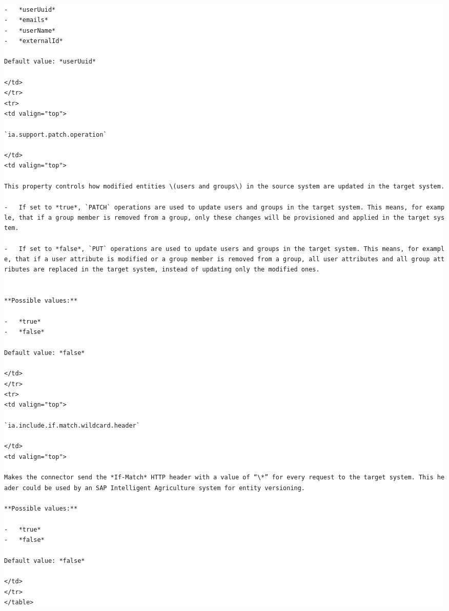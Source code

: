     -   *userUuid*
    -   *emails*
    -   *userName*
    -   *externalId*

    Default value: *userUuid*
    
    </td>
    </tr>
    <tr>
    <td valign="top">
    
    `ia.support.patch.operation`
    
    </td>
    <td valign="top">
    
    This property controls how modified entities \(users and groups\) in the source system are updated in the target system.

    -   If set to *true*, `PATCH` operations are used to update users and groups in the target system. This means, for example, that if a group member is removed from a group, only these changes will be provisioned and applied in the target system.

    -   If set to *false*, `PUT` operations are used to update users and groups in the target system. This means, for example, that if a user attribute is modified or a group member is removed from a group, all user attributes and all group attributes are replaced in the target system, instead of updating only the modified ones.


    **Possible values:**

    -   *true*
    -   *false*

    Default value: *false* 
    
    </td>
    </tr>
    <tr>
    <td valign="top">
    
    `ia.include.if.match.wildcard.header` 
    
    </td>
    <td valign="top">
    
    Makes the connector send the *If-Match* HTTP header with a value of “\*” for every request to the target system. This header could be used by an SAP Intelligent Agriculture system for entity versioning.

    **Possible values:**

    -   *true*
    -   *false*

    Default value: *false*
    
    </td>
    </tr>
    </table>
    